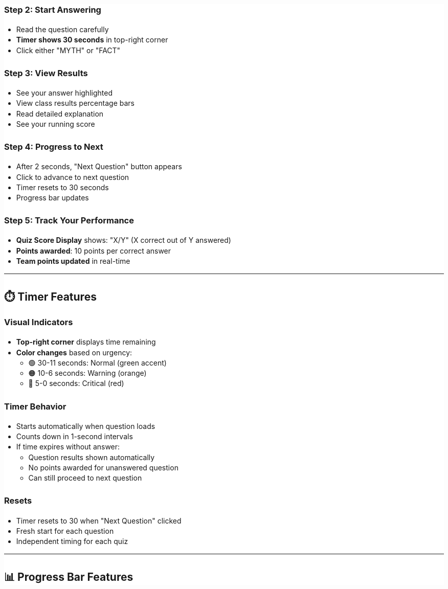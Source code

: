 ### **Step 2: Start Answering**
- Read the question carefully
- **Timer shows 30 seconds** in top-right corner
- Click either "MYTH" or "FACT"

### **Step 3: View Results**
- See your answer highlighted
- View class results percentage bars
- Read detailed explanation
- See your running score

### **Step 4: Progress to Next**
- After 2 seconds, "Next Question" button appears
- Click to advance to next question
- Timer resets to 30 seconds
- Progress bar updates

### **Step 5: Track Your Performance**
- **Quiz Score Display** shows: "X/Y" (X correct out of Y answered)
- **Points awarded**: 10 points per correct answer
- **Team points updated** in real-time

---

## **⏱️ Timer Features**

### **Visual Indicators**
- **Top-right corner** displays time remaining
- **Color changes** based on urgency:
  - 🟢 30-11 seconds: Normal (green accent)
  - 🟠 10-6 seconds: Warning (orange)
  - 🔴 5-0 seconds: Critical (red)

### **Timer Behavior**
- Starts automatically when question loads
- Counts down in 1-second intervals
- If time expires without answer:
  - Question results shown automatically
  - No points awarded for unanswered question
  - Can still proceed to next question

### **Resets**
- Timer resets to 30 when "Next Question" clicked
- Fresh start for each question
- Independent timing for each quiz

---

## **📊 Progress Bar Features**
